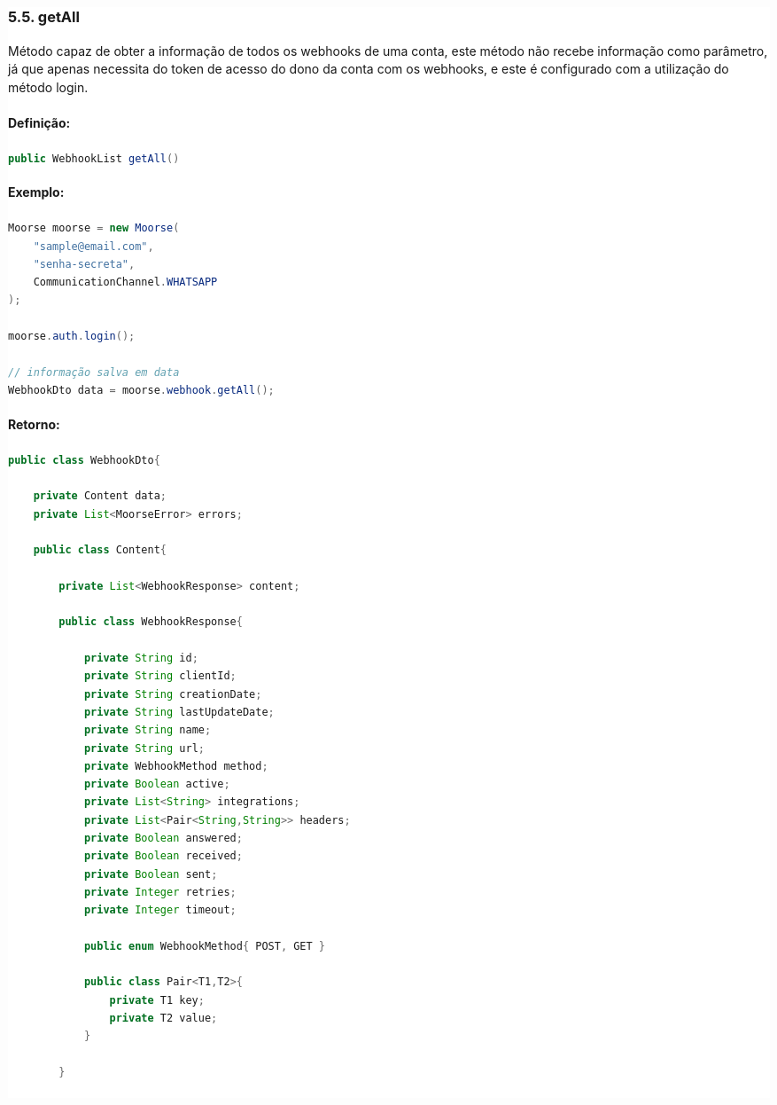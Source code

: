 ### 5.5. getAll

Método capaz de obter a informação de todos os webhooks de uma conta, este método não recebe informação como parâmetro, já que apenas necessita do token de acesso do dono da conta com os webhooks, e este é configurado com a utilização do método login.

#### Definição:

```java
public WebhookList getAll()
```

#### Exemplo:

```java
Moorse moorse = new Moorse(
    "sample@email.com", 
    "senha-secreta", 
    CommunicationChannel.WHATSAPP
);

moorse.auth.login();

// informação salva em data
WebhookDto data = moorse.webhook.getAll();
```

#### Retorno:

```java
public class WebhookDto{

    private Content data;
    private List<MoorseError> errors;

    public class Content{

        private List<WebhookResponse> content;

        public class WebhookResponse{

            private String id;
            private String clientId;
            private String creationDate;
            private String lastUpdateDate;
            private String name;
            private String url;
            private WebhookMethod method;
            private Boolean active;
            private List<String> integrations;
            private List<Pair<String,String>> headers;
            private Boolean answered;
            private Boolean received;
            private Boolean sent;
            private Integer retries;
            private Integer timeout;

            public enum WebhookMethod{ POST, GET }

            public class Pair<T1,T2>{
                private T1 key;
                private T2 value;
            }

        }
    
```